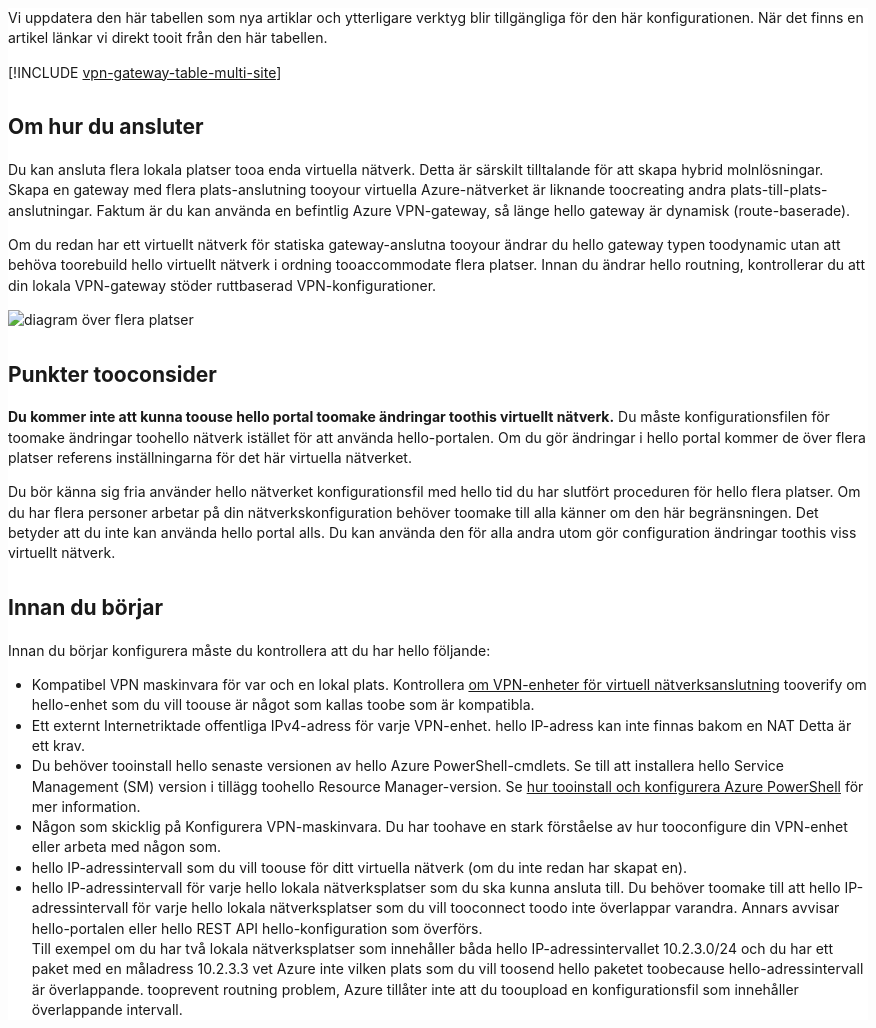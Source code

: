 Vi uppdatera den här tabellen som nya artiklar och ytterligare verktyg blir tillgängliga för den här konfigurationen. När det finns en artikel länkar vi direkt tooit från den här tabellen.

[!INCLUDE [vpn-gateway-table-multi-site](../../includes/vpn-gateway-table-multisite-include.md)]

## <a name="about-connecting"></a>Om hur du ansluter

Du kan ansluta flera lokala platser tooa enda virtuella nätverk. Detta är särskilt tilltalande för att skapa hybrid molnlösningar. Skapa en gateway med flera plats-anslutning tooyour virtuella Azure-nätverket är liknande toocreating andra plats-till-plats-anslutningar. Faktum är du kan använda en befintlig Azure VPN-gateway, så länge hello gateway är dynamisk (route-baserade).

Om du redan har ett virtuellt nätverk för statiska gateway-anslutna tooyour ändrar du hello gateway typen toodynamic utan att behöva toorebuild hello virtuellt nätverk i ordning tooaccommodate flera platser. Innan du ändrar hello routning, kontrollerar du att din lokala VPN-gateway stöder ruttbaserad VPN-konfigurationer.

![diagram över flera platser](./media/vpn-gateway-multi-site/multisite.png "flera platser")

## <a name="points-tooconsider"></a>Punkter tooconsider

**Du kommer inte att kunna toouse hello portal toomake ändringar toothis virtuellt nätverk.** Du måste konfigurationsfilen för toomake ändringar toohello nätverk istället för att använda hello-portalen. Om du gör ändringar i hello portal kommer de över flera platser referens inställningarna för det här virtuella nätverket.

Du bör känna sig fria använder hello nätverket konfigurationsfil med hello tid du har slutfört proceduren för hello flera platser. Om du har flera personer arbetar på din nätverkskonfiguration behöver toomake till alla känner om den här begränsningen. Det betyder att du inte kan använda hello portal alls. Du kan använda den för alla andra utom gör configuration ändringar toothis viss virtuellt nätverk.

## <a name="before-you-begin"></a>Innan du börjar

Innan du börjar konfigurera måste du kontrollera att du har hello följande:

* Kompatibel VPN maskinvara för var och en lokal plats. Kontrollera [om VPN-enheter för virtuell nätverksanslutning](vpn-gateway-about-vpn-devices.md) tooverify om hello-enhet som du vill toouse är något som kallas toobe som är kompatibla.
* Ett externt Internetriktade offentliga IPv4-adress för varje VPN-enhet. hello IP-adress kan inte finnas bakom en NAT Detta är ett krav.
* Du behöver tooinstall hello senaste versionen av hello Azure PowerShell-cmdlets. Se till att installera hello Service Management (SM) version i tillägg toohello Resource Manager-version. Se [hur tooinstall och konfigurera Azure PowerShell](/powershell/azure/overview) för mer information.
* Någon som skicklig på Konfigurera VPN-maskinvara. Du har toohave en stark förståelse av hur tooconfigure din VPN-enhet eller arbeta med någon som.
* hello IP-adressintervall som du vill toouse för ditt virtuella nätverk (om du inte redan har skapat en).
* hello IP-adressintervall för varje hello lokala nätverksplatser som du ska kunna ansluta till. Du behöver toomake till att hello IP-adressintervall för varje hello lokala nätverksplatser som du vill tooconnect toodo inte överlappar varandra. Annars avvisar hello-portalen eller hello REST API hello-konfiguration som överförs.<br>Till exempel om du har två lokala nätverksplatser som innehåller båda hello IP-adressintervallet 10.2.3.0/24 och du har ett paket med en måladress 10.2.3.3 vet Azure inte vilken plats som du vill toosend hello paketet toobecause hello-adressintervall är överlappande. tooprevent routning problem, Azure tillåter inte att du tooupload en konfigurationsfil som innehåller överlappande intervall.
